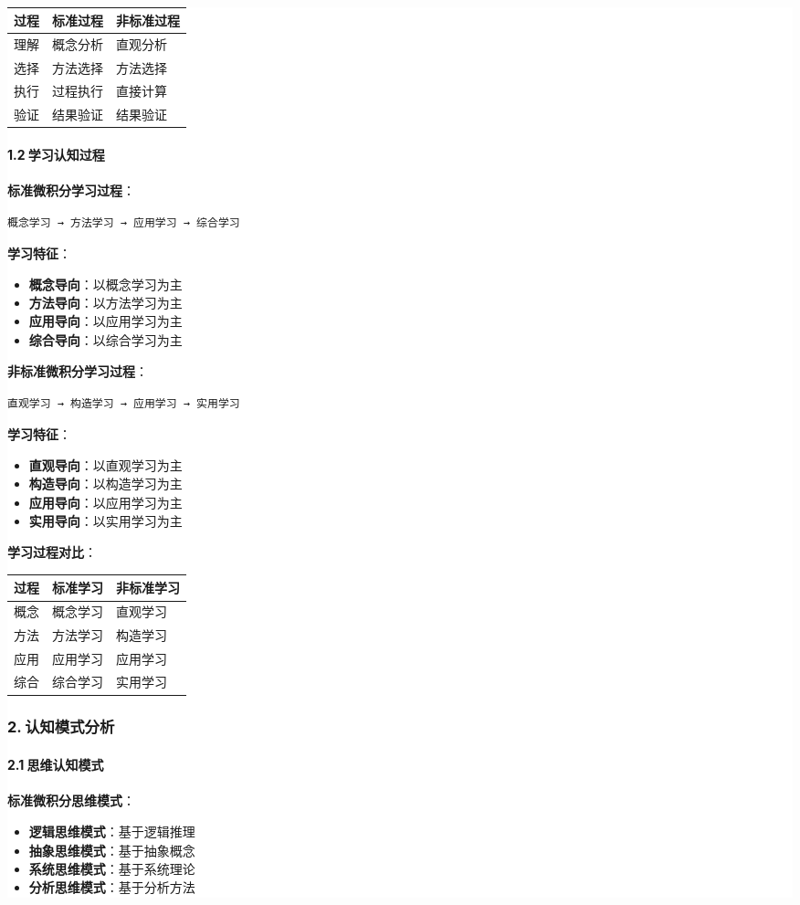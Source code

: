 | 过程 | 标准过程 | 非标准过程 |
|------|----------|------------|
| 理解 | 概念分析 | 直观分析 |
| 选择 | 方法选择 | 方法选择 |
| 执行 | 过程执行 | 直接计算 |
| 验证 | 结果验证 | 结果验证 |

#### 1.2 学习认知过程

**标准微积分学习过程**：

```text
概念学习 → 方法学习 → 应用学习 → 综合学习
```

**学习特征**：

- **概念导向**：以概念学习为主
- **方法导向**：以方法学习为主
- **应用导向**：以应用学习为主
- **综合导向**：以综合学习为主

**非标准微积分学习过程**：

```text
直观学习 → 构造学习 → 应用学习 → 实用学习
```

**学习特征**：

- **直观导向**：以直观学习为主
- **构造导向**：以构造学习为主
- **应用导向**：以应用学习为主
- **实用导向**：以实用学习为主

**学习过程对比**：

| 过程 | 标准学习 | 非标准学习 |
|------|----------|------------|
| 概念 | 概念学习 | 直观学习 |
| 方法 | 方法学习 | 构造学习 |
| 应用 | 应用学习 | 应用学习 |
| 综合 | 综合学习 | 实用学习 |

### 2. 认知模式分析

#### 2.1 思维认知模式

**标准微积分思维模式**：

- **逻辑思维模式**：基于逻辑推理
- **抽象思维模式**：基于抽象概念
- **系统思维模式**：基于系统理论
- **分析思维模式**：基于分析方法
